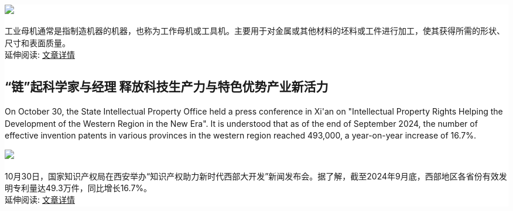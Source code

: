 <img src="https://p2.img.cctvpic.com/photoworkspace/2024/10/31/2024103113391461009.png" />   

工业母机通常是指制造机器的机器，也称为工作母机或工具机。主要用于对金属或其他材料的坯料或工件进行加工，使其获得所需的形状、尺寸和表面质量‌。   
延伸阅读: [文章详情](https://news.cctv.com/2024/10/31/ARTIMGp5evwF9ucKwO5lWwnS241031.shtml)   

<qrcode title="“工业母机+”产需对接模式涉及多行业 释放关键应用技术研发创新动力" image="https://p2.img.cctvpic.com/photoworkspace/2024/10/31/2024103113391461009.png" />   

## “链”起科学家与经理 释放科技生产力与特色优势产业新活力   
On October 30, the State Intellectual Property Office held a press conference in Xi'an on "Intellectual Property Rights Helping the Development of the Western Region in the New Era". It is understood that as of the end of September 2024, the number of effective invention patents in various provinces in the western region reached 493,000, a year-on-year increase of 16.7%.   

<img src="https://p4.img.cctvpic.com/photoworkspace/2024/10/31/2024103113500840627.png" />   

10月30日，国家知识产权局在西安举办“知识产权助力新时代西部大开发”新闻发布会。据了解，截至2024年9月底，西部地区各省份有效发明专利量达49.3万件，同比增长16.7%。   
延伸阅读: [文章详情](https://news.cctv.com/2024/10/31/ARTIx7XoWsNRnp3JNbpUi71f241031.shtml)   

<qrcode title="“链”起科学家与经理 释放科技生产力与特色优势产业新活力" image="https://p4.img.cctvpic.com/photoworkspace/2024/10/31/2024103113500840627.png" />   

